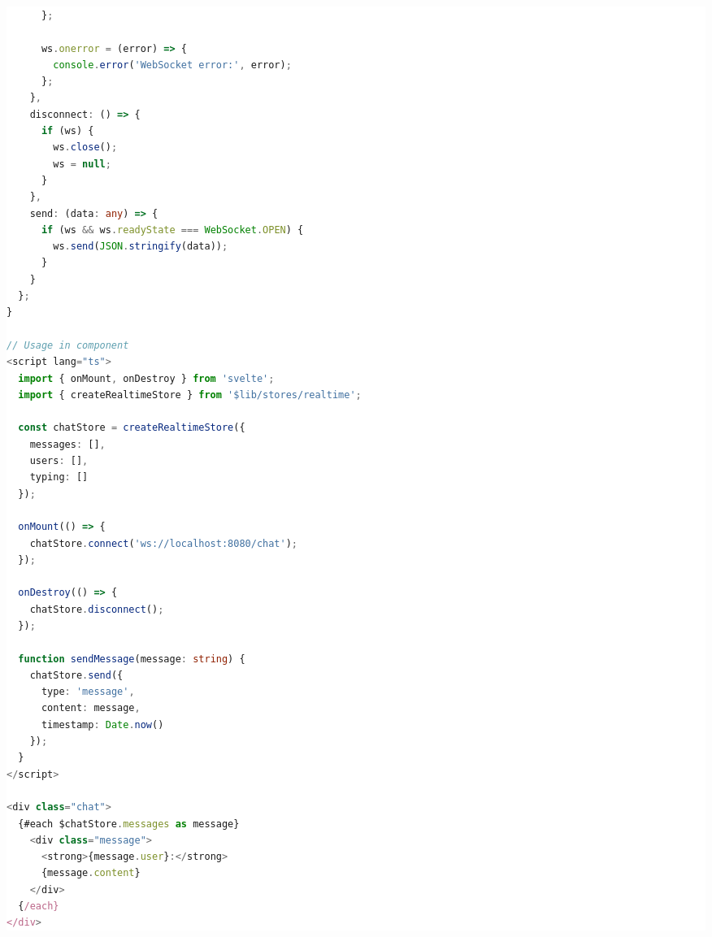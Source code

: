 ```typescript
      };
      
      ws.onerror = (error) => {
        console.error('WebSocket error:', error);
      };
    },
    disconnect: () => {
      if (ws) {
        ws.close();
        ws = null;
      }
    },
    send: (data: any) => {
      if (ws && ws.readyState === WebSocket.OPEN) {
        ws.send(JSON.stringify(data));
      }
    }
  };
}

// Usage in component
<script lang="ts">
  import { onMount, onDestroy } from 'svelte';
  import { createRealtimeStore } from '$lib/stores/realtime';

  const chatStore = createRealtimeStore({
    messages: [],
    users: [],
    typing: []
  });

  onMount(() => {
    chatStore.connect('ws://localhost:8080/chat');
  });

  onDestroy(() => {
    chatStore.disconnect();
  });

  function sendMessage(message: string) {
    chatStore.send({
      type: 'message',
      content: message,
      timestamp: Date.now()
    });
  }
</script>

<div class="chat">
  {#each $chatStore.messages as message}
    <div class="message">
      <strong>{message.user}:</strong>
      {message.content}
    </div>
  {/each}
</div>
```
